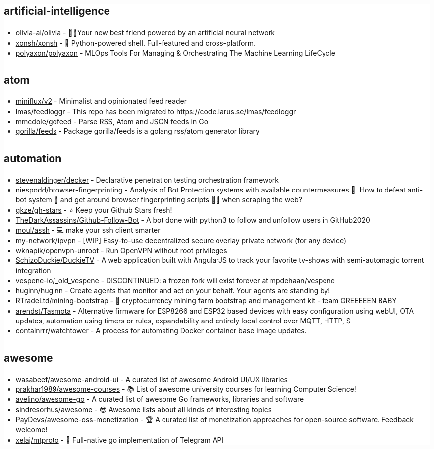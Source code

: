 ## artificial-intelligence 

- [olivia-ai/olivia](https://github.com/olivia-ai/olivia) - 💁‍♀️Your new best friend powered by an artificial neural network
- [xonsh/xonsh](https://github.com/xonsh/xonsh) - :shell: Python-powered shell. Full-featured and cross-platform.
- [polyaxon/polyaxon](https://github.com/polyaxon/polyaxon) - MLOps Tools For Managing & Orchestrating The Machine Learning LifeCycle

## atom 

- [miniflux/v2](https://github.com/miniflux/v2) - Minimalist and opinionated feed reader
- [lmas/feedloggr](https://github.com/lmas/feedloggr) - This repo has been migrated to https://code.larus.se/lmas/feedloggr
- [mmcdole/gofeed](https://github.com/mmcdole/gofeed) - Parse RSS, Atom and JSON feeds in Go
- [gorilla/feeds](https://github.com/gorilla/feeds) - Package gorilla/feeds is a golang rss/atom generator library

## automation 

- [stevenaldinger/decker](https://github.com/stevenaldinger/decker) - Declarative penetration testing orchestration framework
- [niespodd/browser-fingerprinting](https://github.com/niespodd/browser-fingerprinting) - Analysis of Bot Protection systems with available countermeasures 🚿. How to defeat anti-bot system 👻 and get around browser fingerprinting scripts 🕵️‍♂️ when scraping the web?
- [gkze/gh-stars](https://github.com/gkze/gh-stars) - :star: Keep your Github Stars fresh!
- [TheDarkAssassins/Github-Follow-Bot](https://github.com/TheDarkAssassins/Github-Follow-Bot) - A bot done with python3 to follow and unfollow users in GitHub2020
- [moul/assh](https://github.com/moul/assh) - :computer: make your ssh client smarter
- [my-network/ipvpn](https://github.com/my-network/ipvpn) - [WIP] Easy-to-use decentralized secure overlay private network (for any device)
- [wknapik/openvpn-unroot](https://github.com/wknapik/openvpn-unroot) - Run OpenVPN without root privileges
- [SchizoDuckie/DuckieTV](https://github.com/SchizoDuckie/DuckieTV) - A web application built with AngularJS to track your favorite tv-shows with semi-automagic torrent integration
- [vespene-io/_old_vespene](https://github.com/vespene-io/_old_vespene) - DISCONTINUED: a frozen fork will exist forever at mpdehaan/vespene
- [huginn/huginn](https://github.com/huginn/huginn) - Create agents that monitor and act on your behalf.  Your agents are standing by!
- [RTradeLtd/mining-bootstrap](https://github.com/RTradeLtd/mining-bootstrap) - 👞 cryptocurrency mining farm bootstrap and management kit - team GREEEEEN BABY
- [arendst/Tasmota](https://github.com/arendst/Tasmota) - Alternative firmware for ESP8266 and ESP32 based devices with easy configuration using webUI, OTA updates, automation using timers or rules, expandability and entirely local control over MQTT, HTTP, S
- [containrrr/watchtower](https://github.com/containrrr/watchtower) - A process for automating Docker container base image updates.

## awesome 

- [wasabeef/awesome-android-ui](https://github.com/wasabeef/awesome-android-ui) - A curated list of awesome Android UI/UX libraries
- [prakhar1989/awesome-courses](https://github.com/prakhar1989/awesome-courses) - :books: List of awesome university courses for learning Computer Science!
- [avelino/awesome-go](https://github.com/avelino/awesome-go) - A curated list of awesome Go frameworks, libraries and software
- [sindresorhus/awesome](https://github.com/sindresorhus/awesome) - 😎 Awesome lists about all kinds of interesting topics
- [PayDevs/awesome-oss-monetization](https://github.com/PayDevs/awesome-oss-monetization) - 🏆 A curated list of monetization approaches for open-source software. Feedback welcome!
- [xelaj/mtproto](https://github.com/xelaj/mtproto) - 🦋 Full-native go implementation of Telegram API